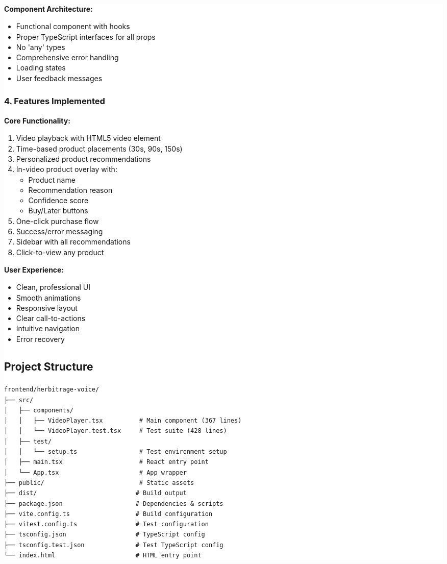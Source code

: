 **Component Architecture:**
- Functional component with hooks
- Proper TypeScript interfaces for all props
- No 'any' types
- Comprehensive error handling
- Loading states
- User feedback messages

### 4. Features Implemented

**Core Functionality:**
1. Video playback with HTML5 video element
2. Time-based product placements (30s, 90s, 150s)
3. Personalized product recommendations
4. In-video product overlay with:
   - Product name
   - Recommendation reason
   - Confidence score
   - Buy/Later buttons
5. One-click purchase flow
6. Success/error messaging
7. Sidebar with all recommendations
8. Click-to-view any product

**User Experience:**
- Clean, professional UI
- Smooth animations
- Responsive layout
- Clear call-to-actions
- Intuitive navigation
- Error recovery

## Project Structure

```
frontend/herbitrage-voice/
├── src/
│   ├── components/
│   │   ├── VideoPlayer.tsx          # Main component (367 lines)
│   │   └── VideoPlayer.test.tsx     # Test suite (428 lines)
│   ├── test/
│   │   └── setup.ts                 # Test environment setup
│   ├── main.tsx                     # React entry point
│   └── App.tsx                      # App wrapper
├── public/                          # Static assets
├── dist/                           # Build output
├── package.json                    # Dependencies & scripts
├── vite.config.ts                  # Build configuration
├── vitest.config.ts                # Test configuration
├── tsconfig.json                   # TypeScript config
├── tsconfig.test.json              # Test TypeScript config
└── index.html                      # HTML entry point
```
